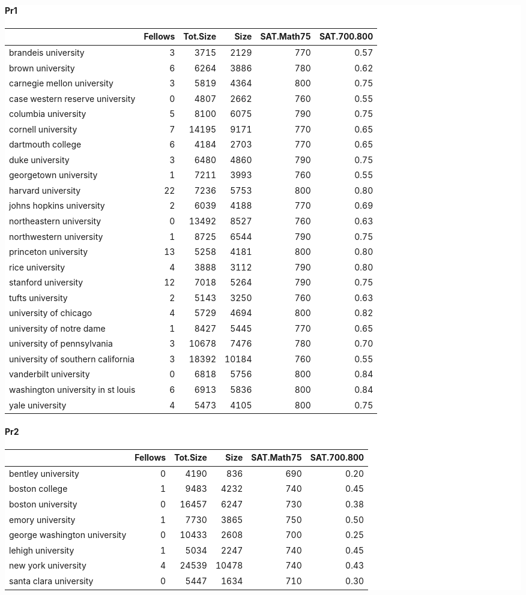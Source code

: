#### Pr1

|                                   |  Fellows|  Tot.Size|   Size|  SAT.Math75|  SAT.700.800|
|-----------------------------------|--------:|---------:|------:|-----------:|------------:|
| brandeis university               |        3|      3715|   2129|         770|         0.57|
| brown university                  |        6|      6264|   3886|         780|         0.62|
| carnegie mellon university        |        3|      5819|   4364|         800|         0.75|
| case western reserve university   |        0|      4807|   2662|         760|         0.55|
| columbia university               |        5|      8100|   6075|         790|         0.75|
| cornell university                |        7|     14195|   9171|         770|         0.65|
| dartmouth college                 |        6|      4184|   2703|         770|         0.65|
| duke university                   |        3|      6480|   4860|         790|         0.75|
| georgetown university             |        1|      7211|   3993|         760|         0.55|
| harvard university                |       22|      7236|   5753|         800|         0.80|
| johns hopkins university          |        2|      6039|   4188|         770|         0.69|
| northeastern university           |        0|     13492|   8527|         760|         0.63|
| northwestern university           |        1|      8725|   6544|         790|         0.75|
| princeton university              |       13|      5258|   4181|         800|         0.80|
| rice university                   |        4|      3888|   3112|         790|         0.80|
| stanford university               |       12|      7018|   5264|         790|         0.75|
| tufts university                  |        2|      5143|   3250|         760|         0.63|
| university of chicago             |        4|      5729|   4694|         800|         0.82|
| university of notre dame          |        1|      8427|   5445|         770|         0.65|
| university of pennsylvania        |        3|     10678|   7476|         780|         0.70|
| university of southern california |        3|     18392|  10184|         760|         0.55|
| vanderbilt university             |        0|      6818|   5756|         800|         0.84|
| washington university in st louis |        6|      6913|   5836|         800|         0.84|
| yale university                   |        4|      5473|   4105|         800|         0.75|

#### Pr2

|                               |  Fellows|  Tot.Size|   Size|  SAT.Math75|  SAT.700.800|
|-------------------------------|--------:|---------:|------:|-----------:|------------:|
| bentley university            |        0|      4190|    836|         690|         0.20|
| boston college                |        1|      9483|   4232|         740|         0.45|
| boston university             |        0|     16457|   6247|         730|         0.38|
| emory university              |        1|      7730|   3865|         750|         0.50|
| george washington university  |        0|     10433|   2608|         700|         0.25|
| lehigh university             |        1|      5034|   2247|         740|         0.45|
| new york university           |        4|     24539|  10478|         740|         0.43|
| santa clara university        |        0|      5447|   1634|         710|         0.30|